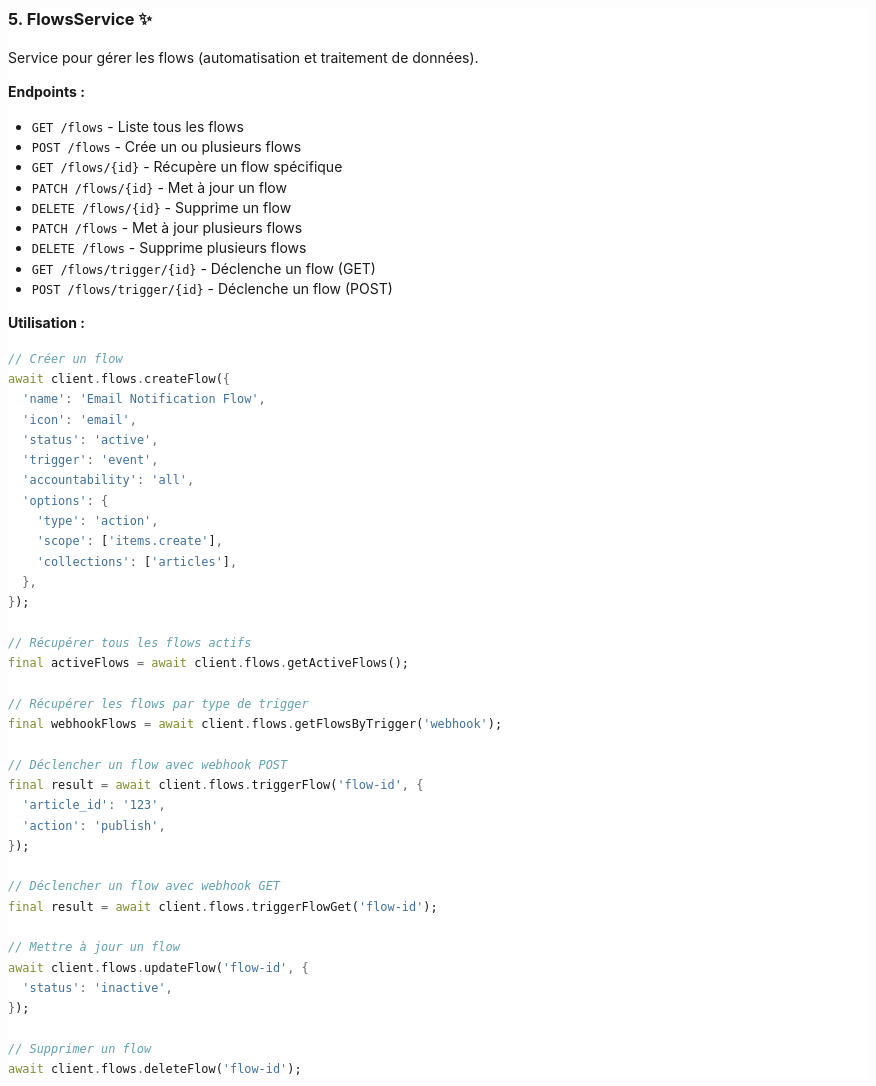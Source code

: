 
### 5. FlowsService ✨

Service pour gérer les flows (automatisation et traitement de données).

**Endpoints :**
- `GET /flows` - Liste tous les flows
- `POST /flows` - Crée un ou plusieurs flows
- `GET /flows/{id}` - Récupère un flow spécifique
- `PATCH /flows/{id}` - Met à jour un flow
- `DELETE /flows/{id}` - Supprime un flow
- `PATCH /flows` - Met à jour plusieurs flows
- `DELETE /flows` - Supprime plusieurs flows
- `GET /flows/trigger/{id}` - Déclenche un flow (GET)
- `POST /flows/trigger/{id}` - Déclenche un flow (POST)

**Utilisation :**
```dart
// Créer un flow
await client.flows.createFlow({
  'name': 'Email Notification Flow',
  'icon': 'email',
  'status': 'active',
  'trigger': 'event',
  'accountability': 'all',
  'options': {
    'type': 'action',
    'scope': ['items.create'],
    'collections': ['articles'],
  },
});

// Récupérer tous les flows actifs
final activeFlows = await client.flows.getActiveFlows();

// Récupérer les flows par type de trigger
final webhookFlows = await client.flows.getFlowsByTrigger('webhook');

// Déclencher un flow avec webhook POST
final result = await client.flows.triggerFlow('flow-id', {
  'article_id': '123',
  'action': 'publish',
});

// Déclencher un flow avec webhook GET
final result = await client.flows.triggerFlowGet('flow-id');

// Mettre à jour un flow
await client.flows.updateFlow('flow-id', {
  'status': 'inactive',
});

// Supprimer un flow
await client.flows.deleteFlow('flow-id');
```
